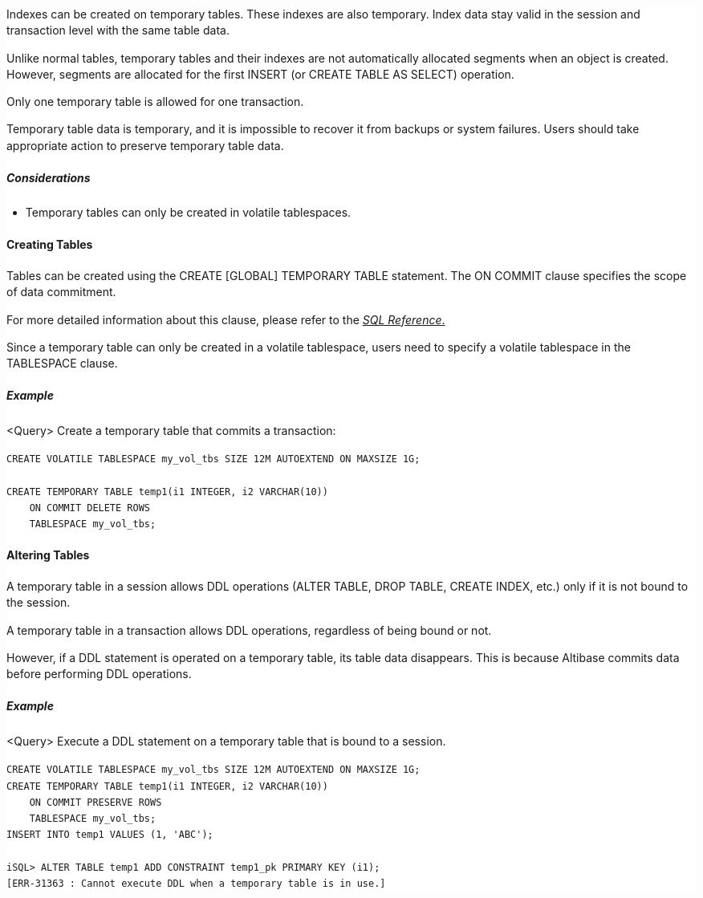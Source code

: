 Indexes can be created on temporary tables. These indexes are also temporary. Index data stay valid in the session and transaction level with the same table data.

Unlike normal tables, temporary tables and their indexes are not automatically allocated segments when an object is created. However, segments are allocated for the first INSERT (or CREATE TABLE AS SELECT) operation.

Only one temporary table is allowed for one transaction.

Temporary table data is temporary, and it is impossible to recover it from backups or system failures. Users should take appropriate action to preserve temporary table data.

##### **Considerations**

-   Temporary tables can only be created in volatile tablespaces.

#### **Creating Tables**

Tables can be created using the CREATE [GLOBAL] TEMPORARY TABLE statement. The ON COMMIT clause specifies the scope of data commitment. 

For more detailed information about this clause, please refer to the [*SQL Reference*.](https://github.com/ALTIBASE/Documents/blob/master/Manuals/Altibase_7.1/eng/SQL%20Reference.md#create-table)

Since a temporary table can only be created in a volatile tablespace, users need to specify a volatile tablespace in the TABLESPACE clause.

##### Example

\<Query> Create a temporary table that commits a transaction:

```
CREATE VOLATILE TABLESPACE my_vol_tbs SIZE 12M AUTOEXTEND ON MAXSIZE 1G;

CREATE TEMPORARY TABLE temp1(i1 INTEGER, i2 VARCHAR(10))
	ON COMMIT DELETE ROWS
	TABLESPACE my_vol_tbs;
```

#### **Altering Tables**

A temporary table in a session allows DDL operations (ALTER TABLE, DROP TABLE, CREATE INDEX, etc.) only if it is not bound to the session.

A temporary table in a transaction allows DDL operations, regardless of being bound or not.

However, if a DDL statement is operated on a temporary table, its table data disappears. This is because Altibase commits data before performing DDL operations.

##### Example

\<Query> Execute a DDL statement on a temporary table that is bound to a session.

```
CREATE VOLATILE TABLESPACE my_vol_tbs SIZE 12M AUTOEXTEND ON MAXSIZE 1G;
CREATE TEMPORARY TABLE temp1(i1 INTEGER, i2 VARCHAR(10))
	ON COMMIT PRESERVE ROWS
	TABLESPACE my_vol_tbs;
INSERT INTO temp1 VALUES (1, 'ABC');

iSQL> ALTER TABLE temp1 ADD CONSTRAINT temp1_pk PRIMARY KEY (i1);
[ERR-31363 : Cannot execute DDL when a temporary table is in use.]
```
